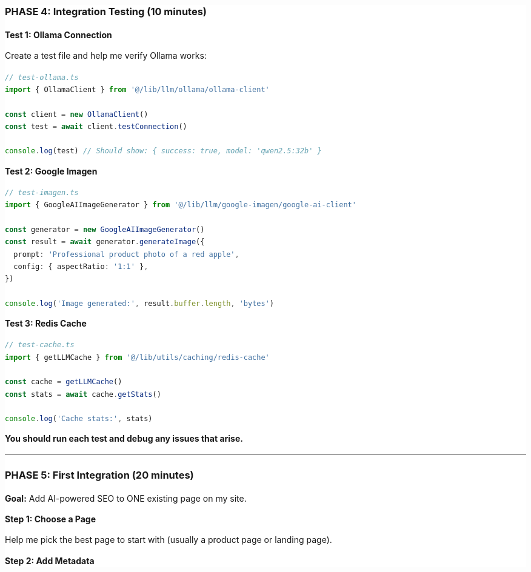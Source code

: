 ### **PHASE 4: Integration Testing (10 minutes)**

**Test 1: Ollama Connection**

Create a test file and help me verify Ollama works:

```typescript
// test-ollama.ts
import { OllamaClient } from '@/lib/llm/ollama/ollama-client'

const client = new OllamaClient()
const test = await client.testConnection()

console.log(test) // Should show: { success: true, model: 'qwen2.5:32b' }
```

**Test 2: Google Imagen**

```typescript
// test-imagen.ts
import { GoogleAIImageGenerator } from '@/lib/llm/google-imagen/google-ai-client'

const generator = new GoogleAIImageGenerator()
const result = await generator.generateImage({
  prompt: 'Professional product photo of a red apple',
  config: { aspectRatio: '1:1' },
})

console.log('Image generated:', result.buffer.length, 'bytes')
```

**Test 3: Redis Cache**

```typescript
// test-cache.ts
import { getLLMCache } from '@/lib/utils/caching/redis-cache'

const cache = getLLMCache()
const stats = await cache.getStats()

console.log('Cache stats:', stats)
```

**You should run each test and debug any issues that arise.**

---

### **PHASE 5: First Integration (20 minutes)**

**Goal:** Add AI-powered SEO to ONE existing page on my site.

**Step 1: Choose a Page**

Help me pick the best page to start with (usually a product page or landing page).

**Step 2: Add Metadata**
